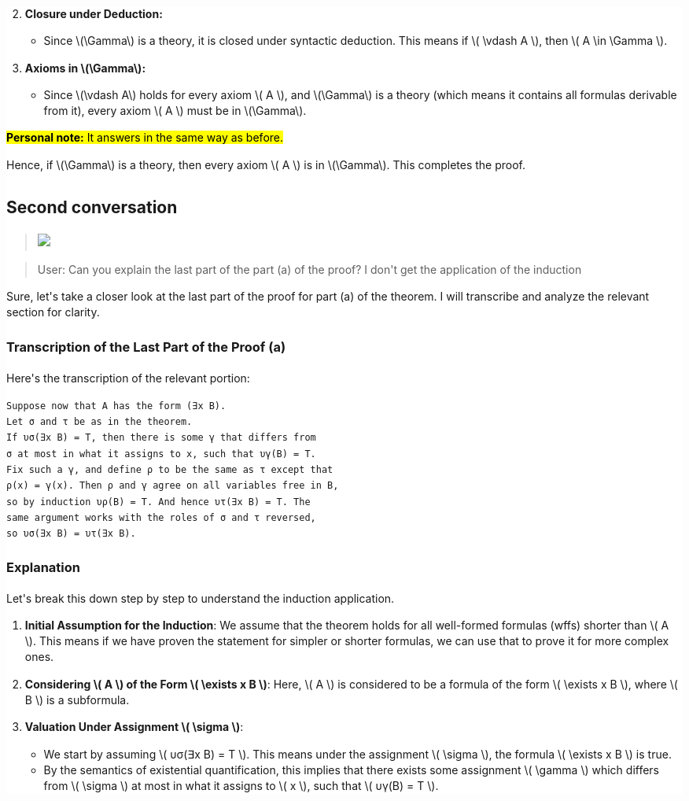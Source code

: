 2. **Closure under Deduction:**
   - Since \\(\Gamma\\) is a theory, it is closed under syntactic deduction. This means if \\( \vdash A \\), then \\( A \in \Gamma \\). 

3. **Axioms in \\(\Gamma\\):**
   - Since \\(\vdash A\\) holds for every axiom \\( A \\), and \\(\Gamma\\) is a theory (which means it contains all formulas derivable from it), every axiom \\( A \\) must be in \\(\Gamma\\).

<mark><b>Personal note:</b> It answers in the same way as before.</mark>

Hence, if \\(\Gamma\\) is a theory, then every axiom \\( A \\) is in \\(\Gamma\\\). This completes the proof.

## Second conversation

> <img src="{{ '/assets/claude/first_order_logic_free_variable_theorem.jpeg' | relative_url }}">

> User: Can you explain the last part of the part (a) of the proof? I don't get the application of the induction

Sure, let's take a closer look at the last part of the proof for part (a) of the theorem. I will transcribe and analyze the relevant section for clarity.

### Transcription of the Last Part of the Proof (a)

Here's the transcription of the relevant portion:

```
Suppose now that A has the form (∃x B).
Let σ and τ be as in the theorem.
If υσ(∃x B) = T, then there is some γ that differs from
σ at most in what it assigns to x, such that υγ(B) = T.
Fix such a γ, and define ρ to be the same as τ except that
ρ(x) = γ(x). Then ρ and γ agree on all variables free in B,
so by induction υρ(B) = T. And hence υτ(∃x B) = T. The
same argument works with the roles of σ and τ reversed,
so υσ(∃x B) = υτ(∃x B).
```

### Explanation

Let's break this down step by step to understand the induction application.

1. **Initial Assumption for the Induction**: We assume that the theorem holds for all well-formed formulas (wffs) shorter than \\( A \\). This means if we have proven the statement for simpler or shorter formulas, we can use that to prove it for more complex ones.

2. **Considering \\( A \\) of the Form \\( \exists x B \\)**: Here, \\( A \\) is considered to be a formula of the form \\( \exists x B \\), where \\( B \\) is a subformula.

3. **Valuation Under Assignment \\( \sigma \\)**: 
   - We start by assuming \\( υσ(∃x B) = T \\). This means under the assignment \\( \sigma \\), the formula \\( \exists x B \\) is true.
   - By the semantics of existential quantification, this implies that there exists some assignment \\( \gamma \\) which differs from \\( \sigma \\) at most in what it assigns to \\( x \\), such that \\( υγ(B) = T \\). 
